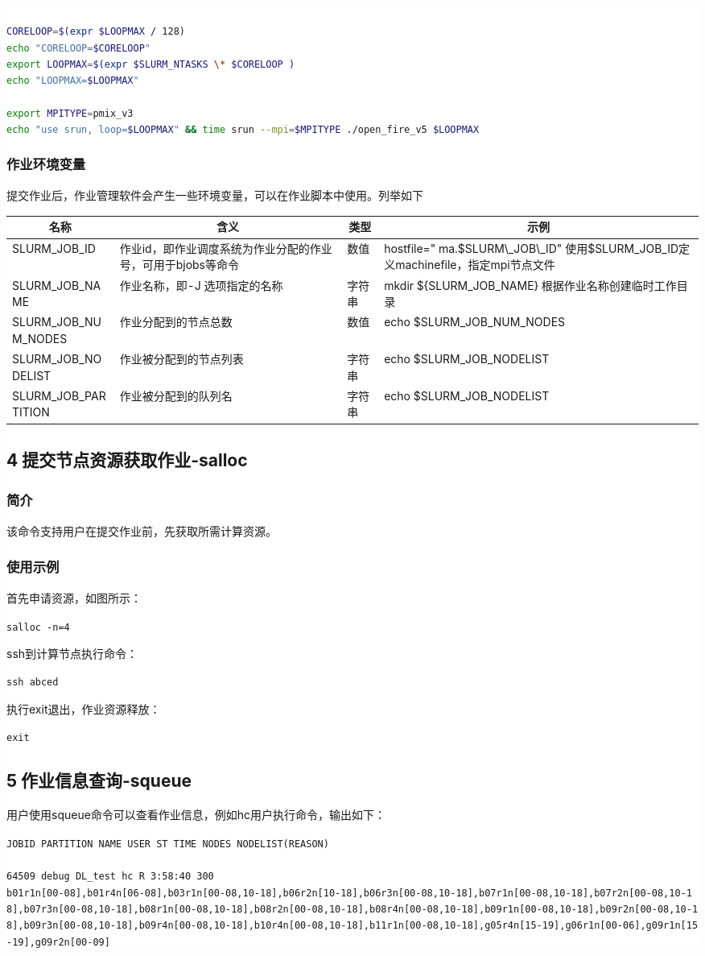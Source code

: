 ```sh

CORELOOP=$(expr $LOOPMAX / 128)
echo "CORELOOP=$CORELOOP"
export LOOPMAX=$(expr $SLURM_NTASKS \* $CORELOOP )
echo "LOOPMAX=$LOOPMAX"

export MPITYPE=pmix_v3
echo "use srun, loop=$LOOPMAX" && time srun --mpi=$MPITYPE ./open_fire_v5 $LOOPMAX
```

### 作业环境变量

提交作业后，作业管理软件会产生一些环境变量，可以在作业脚本中使用。列举如下

| 名称                     | 含义                                | 类型  | 示例                                                                       |
|------------------------|-----------------------------------|-----|--------------------------------------------------------------------------|
| SLURM\_JOB\_ID         | 作业id，即作业调度系统为作业分配的作业号，可用于bjobs等命令 | 数值  | hostfile=" ma\.$SLURM\_JOB\_ID" 使用$SLURM\_JOB\_ID定义machinefile，指定mpi节点文件 |
| SLURM\_JOB\_NAME       | 作业名称，即\-J 选项指定的名称                 | 字符串 | mkdir $\{SLURM\_JOB\_NAME\} 根据作业名称创建临时工作目录                               |
| SLURM\_JOB\_NUM\_NODES | 作业分配到的节点总数                        | 数值  | echo $SLURM\_JOB\_NUM\_NODES                                             |
| SLURM\_JOB\_NODELIST   | 作业被分配到的节点列表                       | 字符串 | echo $SLURM\_JOB\_NODELIST                                               |
| SLURM\_JOB\_PARTITION  | 作业被分配到的队列名                        | 字符串 | echo $SLURM\_JOB\_NODELIST                                               |


## 4 提交节点资源获取作业-salloc
### 简介
该命令支持用户在提交作业前，先获取所需计算资源。

### 使用示例
首先申请资源，如图所示：
```
salloc -n=4
```


ssh到计算节点执行命令：
```
ssh abced
```


执行exit退出，作业资源释放：

```
exit
```

## 5 作业信息查询-squeue
用户使用squeue命令可以查看作业信息，例如hc用户执行命令，输出如下：
```
JOBID PARTITION NAME USER ST TIME NODES NODELIST(REASON)

64509 debug DL_test hc R 3:58:40 300
b01r1n[00-08],b01r4n[06-08],b03r1n[00-08,10-18],b06r2n[10-18],b06r3n[00-08,10-18],b07r1n[00-08,10-18],b07r2n[00-08,10-18],b07r3n[00-08,10-18],b08r1n[00-08,10-18],b08r2n[00-08,10-18],b08r4n[00-08,10-18],b09r1n[00-08,10-18],b09r2n[00-08,10-18],b09r3n[00-08,10-18],b09r4n[00-08,10-18],b10r4n[00-08,10-18],b11r1n[00-08,10-18],g05r4n[15-19],g06r1n[00-06],g09r1n[15-19],g09r2n[00-09]
```
